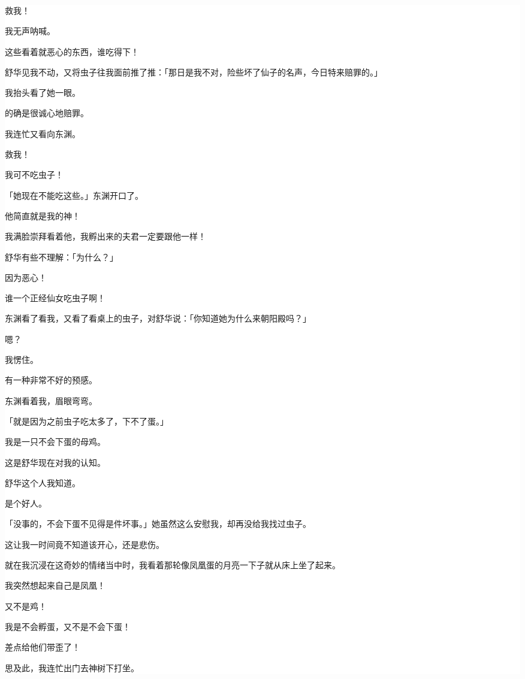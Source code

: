 救我！

我无声呐喊。

这些看着就恶心的东西，谁吃得下！

舒华见我不动，又将虫子往我面前推了推：「那日是我不对，险些坏了仙子的名声，今日特来赔罪的。」

我抬头看了她一眼。

的确是很诚心地赔罪。

我连忙又看向东渊。

救我！

我可不吃虫子！

「她现在不能吃这些。」东渊开口了。

他简直就是我的神！

我满脸崇拜看着他，我孵出来的夫君一定要跟他一样！

舒华有些不理解：「为什么？」

因为恶心！

谁一个正经仙女吃虫子啊！

东渊看了看我，又看了看桌上的虫子，对舒华说：「你知道她为什么来朝阳殿吗？」

嗯？

我愣住。

有一种非常不好的预感。

东渊看着我，眉眼弯弯。

「就是因为之前虫子吃太多了，下不了蛋。」

我是一只不会下蛋的母鸡。

这是舒华现在对我的认知。

舒华这个人我知道。

是个好人。

「没事的，不会下蛋不见得是件坏事。」她虽然这么安慰我，却再没给我找过虫子。

这让我一时间竟不知道该开心，还是悲伤。

就在我沉浸在这奇妙的情绪当中时，我看着那轮像凤凰蛋的月亮一下子就从床上坐了起来。

我突然想起来自己是凤凰！

又不是鸡！

我是不会孵蛋，又不是不会下蛋！

差点给他们带歪了！

思及此，我连忙出门去神树下打坐。
